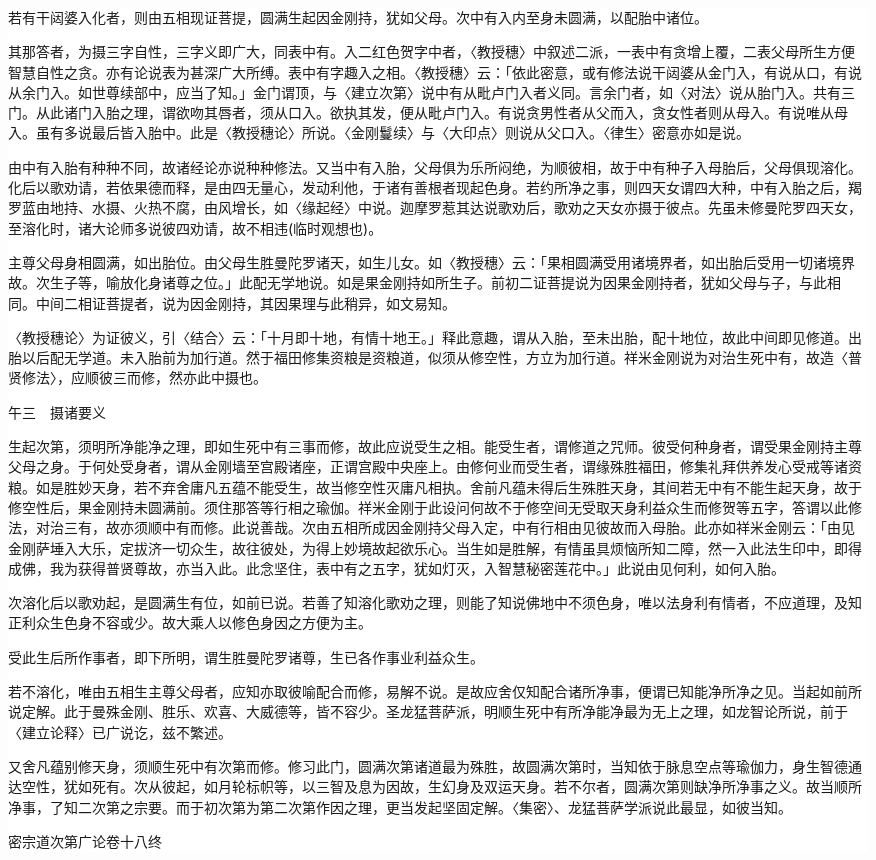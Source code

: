 若有干闼婆入化者，则由五相现证菩提，圆满生起因金刚持，犹如父母。次中有入内至身未圆满，以配胎中诸位。

其那答者，为摄三字自性，三字义即广大，同表中有。入二红色贺字中者，〈教授穗〉中叙述二派，一表中有贪增上覆，二表父母所生方便智慧自性之贪。亦有论说表为甚深广大所缚。表中有字趣入之相。〈教授穗〉云：「依此密意，或有修法说干闼婆从金门入，有说从口，有说从余门入。如世尊续部中，应当了知。」金门谓顶，与〈建立次第〉说中有从毗卢门入者义同。言余门者，如〈对法〉说从胎门入。共有三门。从此诸门入胎之理，谓欲吻其唇者，须从口入。欲执其发，便从毗卢门入。有说贪男性者从父而入，贪女性者则从母入。有说唯从母入。虽有多说最后皆入胎中。此是〈教授穗论〉所说。〈金刚鬘续〉与〈大印点〉则说从父口入。〈律生〉密意亦如是说。

<a name="zhong-you-ru-tai"></a>由中有入胎有种种不同，故诸经论亦说种种修法。又当中有入胎，父母俱为乐所闷绝，为顺彼相，故于中有种子入母胎后，父母俱现溶化。化后以歌劝请，若依果德而释，是由四无量心，发动利他，于诸有善根者现起色身。若约所净之事，则四天女谓四大种，中有入胎之后，羯罗蓝由地持、水摄、火热不腐，由风增长，如〈缘起经〉中说。迦摩罗惹其达说歌劝后，歌劝之天女亦摄于彼点。先虽未修曼陀罗四天女，至溶化时，诸大论师多说彼四劝请，故不相违(临时观想也)。

主尊父母身相圆满，如出胎位。由父母生胜曼陀罗诸天，如生儿女。如〈教授穗〉云：「果相圆满受用诸境界者，如出胎后受用一切诸境界故。次生子等，喻放化身诸尊之位。」此配无学地说。如是果金刚持如所生子。前初二证菩提说为因果金刚持者，犹如父母与子，与此相同。中间二相证菩提者，说为因金刚持，其因果理与此稍异，如文易知。

<a name="shi-yue-ji-shi-di"></a>〈教授穗论〉为证彼义，引〈结合〉云：「十月即十地，有情十地王。」释此意趣，谓从入胎，至未出胎，配十地位，故此中间即见修道。出胎以后配无学道。未入胎前为加行道。然于福田修集资粮是资粮道，似须从修空性，方立为加行道。祥米金刚说为对治生死中有，故造〈普贤修法〉，应顺彼三而修，然亦此中摄也。

午三　摄诸要义

生起次第，须明所净能净之理，即如生死中有三事而修，故此应说受生之相。能受生者，谓修道之咒师。彼受何种身者，谓受果金刚持主尊父母之身。于何处受身者，谓从金刚墙至宫殿诸座，正谓宫殿中央座上。由修何业而受生者，谓缘殊胜福田，修集礼拜供养发心受戒等诸资粮。如是胜妙天身，若不弃舍庸凡五蕴不能受生，故当修空性灭庸凡相执。舍前凡蕴未得后生殊胜天身，其间若无中有不能生起天身，故于修空性后，果金刚持未圆满前。须住那答等行相之瑜伽。祥米金刚于此设问何故不于修空间无受取天身利益众生而修贺等五字，答谓以此修法，对治三有，故亦须顺中有而修。此说善哉。<a name="jin-gang-chi-fu-mu-ru-ding"></a>次由五相所成因金刚持父母入定，中有行相由见彼故而入母胎。此亦如祥米金刚云：「由见金刚萨埵入大乐，定拔济一切众生，故往彼处，为得上妙境故起欲乐心。当生如是胜解，有情虽具烦恼所知二障，然一入此法生印中，即得成佛，我为获得普贤尊故，亦当入此。此念坚住，表中有之五字，犹如灯灭，入智慧秘密莲花中。」此说由见何利，如何入胎。

次溶化后以歌劝起，是圆满生有位，如前已说。若善了知溶化歌劝之理，则能了知说佛地中不须色身，唯以法身利有情者，不应道理，及知正利众生色身不容或少。故大乘人以修色身因之方便为主。

受此生后所作事者，即下所明，谓生胜曼陀罗诸尊，生已各作事业利益众生。

若不溶化，唯由五相生主尊父母者，应知亦取彼喻配合而修，易解不说。是故应舍仅知配合诸所净事，便谓已知能净所净之见。当起如前所说定解。此于曼殊金刚、胜乐、欢喜、大威德等，皆不容少。圣龙猛菩萨派，明顺生死中有所净能净最为无上之理，如龙智论所说，前于〈建立论释〉已广说讫，兹不繁述。

又舍凡蕴别修天身，须顺生死中有次第而修。修习此门，圆满次第诸道最为殊胜，故圆满次第时，当知依于脉息空点等瑜伽力，身生智德通达空性，犹如死有。次从彼起，如月轮标帜等，以三智及息为因故，生幻身及双运天身。若不尔者，圆满次第则缺净所净事之义。故当顺所净事，了知二次第之宗要。而于初次第为第二次第作因之理，更当发起坚固定解。〈集密〉、龙猛菩萨学派说此最显，如彼当知。

密宗道次第广论卷十八终